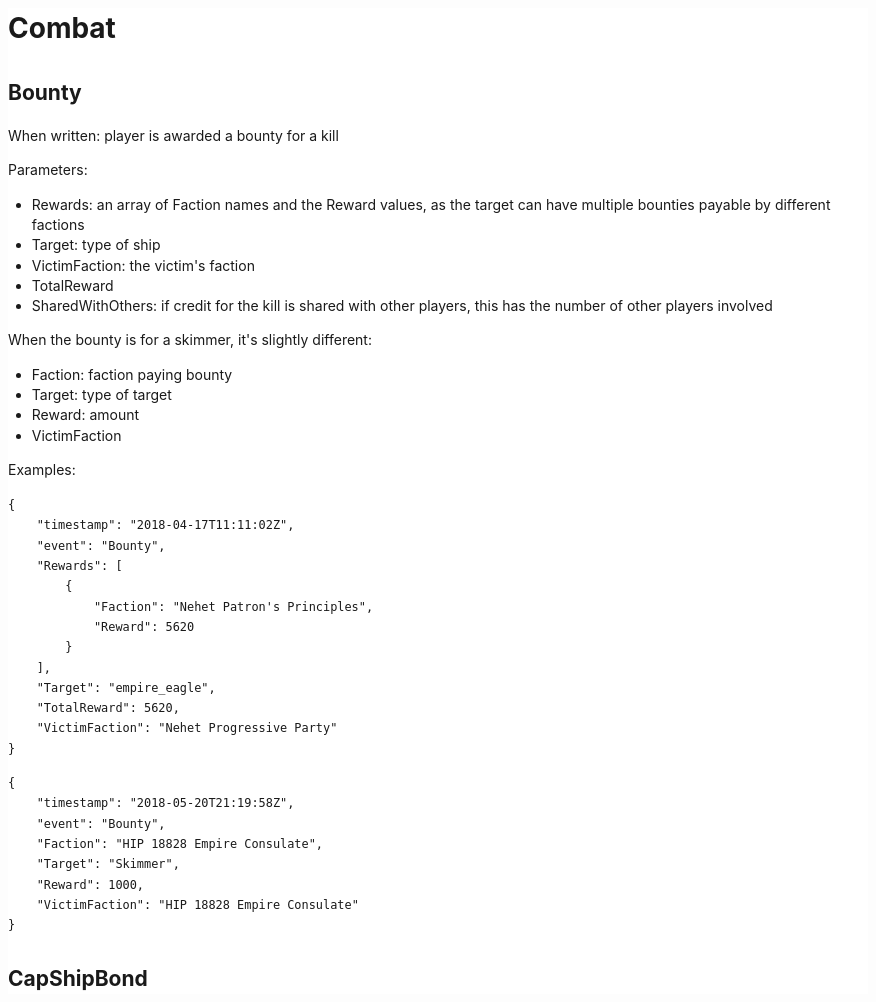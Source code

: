 # Combat

## Bounty

When written: player is awarded a bounty for a kill

Parameters:

- Rewards: an array of Faction names and the Reward values, as the target can have multiple bounties payable by different factions 
- Target: type of ship 
- VictimFaction: the victim's faction 
- TotalReward 
- SharedWithOthers: if credit for the kill is shared with other players, this has the number of other players involved 


When the bounty is for a skimmer, it's slightly different:

- Faction: faction paying bounty 
- Target: type of target 
- Reward: amount 
- VictimFaction 


Examples:

```
{
	"timestamp": "2018-04-17T11:11:02Z",
	"event": "Bounty",
	"Rewards": [
		{
			"Faction": "Nehet Patron's Principles",
			"Reward": 5620
		}
	],
	"Target": "empire_eagle",
	"TotalReward": 5620,
	"VictimFaction": "Nehet Progressive Party"
}
```

```
{
	"timestamp": "2018-05-20T21:19:58Z",
	"event": "Bounty",
	"Faction": "HIP 18828 Empire Consulate",
	"Target": "Skimmer",
	"Reward": 1000,
	"VictimFaction": "HIP 18828 Empire Consulate"
}
```

## CapShipBond
